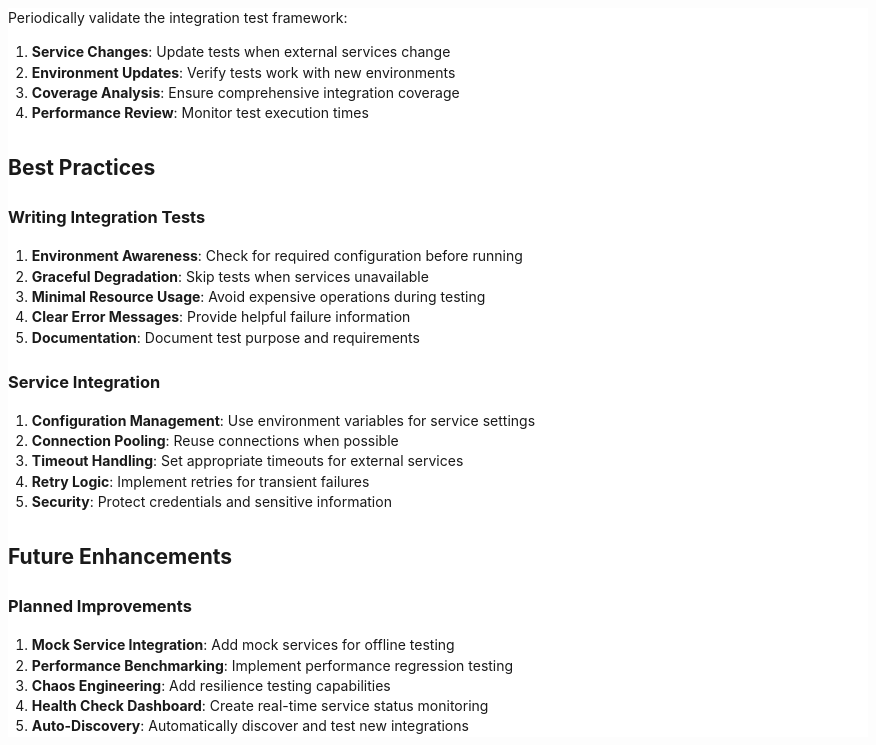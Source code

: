 Periodically validate the integration test framework:

1. **Service Changes**: Update tests when external services change
2. **Environment Updates**: Verify tests work with new environments
3. **Coverage Analysis**: Ensure comprehensive integration coverage
4. **Performance Review**: Monitor test execution times

## Best Practices

### Writing Integration Tests

1. **Environment Awareness**: Check for required configuration before running
2. **Graceful Degradation**: Skip tests when services unavailable
3. **Minimal Resource Usage**: Avoid expensive operations during testing
4. **Clear Error Messages**: Provide helpful failure information
5. **Documentation**: Document test purpose and requirements

### Service Integration

1. **Configuration Management**: Use environment variables for service settings
2. **Connection Pooling**: Reuse connections when possible
3. **Timeout Handling**: Set appropriate timeouts for external services
4. **Retry Logic**: Implement retries for transient failures
5. **Security**: Protect credentials and sensitive information

## Future Enhancements

### Planned Improvements

1. **Mock Service Integration**: Add mock services for offline testing
2. **Performance Benchmarking**: Implement performance regression testing
3. **Chaos Engineering**: Add resilience testing capabilities
4. **Health Check Dashboard**: Create real-time service status monitoring
5. **Auto-Discovery**: Automatically discover and test new integrations
